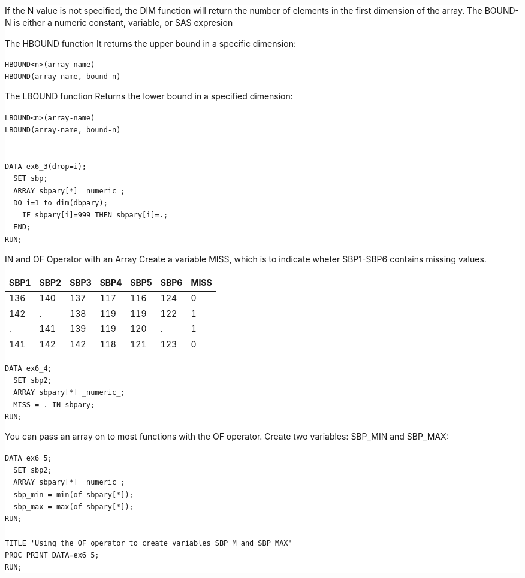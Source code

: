If the N value is not specified, the DIM function will return the number of elements in the first dimension of the array.
The BOUND-N is either a numeric constant, variable, or SAS expresion

The HBOUND function
It returns the upper bound in a specific dimension:

    HBOUND<n>(array-name)
    HBOUND(array-name, bound-n)

The LBOUND function
Returns the lower bound in a specified dimension:

    LBOUND<n>(array-name)
    LBOUND(array-name, bound-n)


    DATA ex6_3(drop=i);
      SET sbp;
      ARRAY sbpary[*] _numeric_;
      DO i=1 to dim(dbpary);
        IF sbpary[i]=999 THEN sbpary[i]=.;
      END;
    RUN;

IN and OF Operator with an Array
Create a variable MISS, which is to indicate wheter SBP1-SBP6 contains missing values.


| SBP1 | SBP2 | SBP3 | SBP4 | SBP5 | SBP6 | MISS |
| ---- | ---- | ---- | ---- | ---- | ---- | ---- |
| 136  | 140  | 137  | 117  | 116  | 124  | 0    |
| 142  | .    | 138  | 119  | 119  | 122  | 1    |
| .    | 141  | 139  | 119  | 120  | .    | 1    |
| 141  | 142  | 142  | 118  | 121  | 123  | 0    |

    DATA ex6_4;
      SET sbp2;
      ARRAY sbpary[*] _numeric_;
      MISS = . IN sbpary;
    RUN;

You can pass an array on to most functions with the OF operator.
Create two variables: SBP_MIN and SBP_MAX:


    DATA ex6_5;
      SET sbp2;
      ARRAY sbpary[*] _numeric_;
      sbp_min = min(of sbpary[*]);
      sbp_max = max(of sbpary[*]);
    RUN;
    
    TITLE 'Using the OF operator to create variables SBP_M and SBP_MAX'
    PROC_PRINT DATA=ex6_5;
    RUN;
